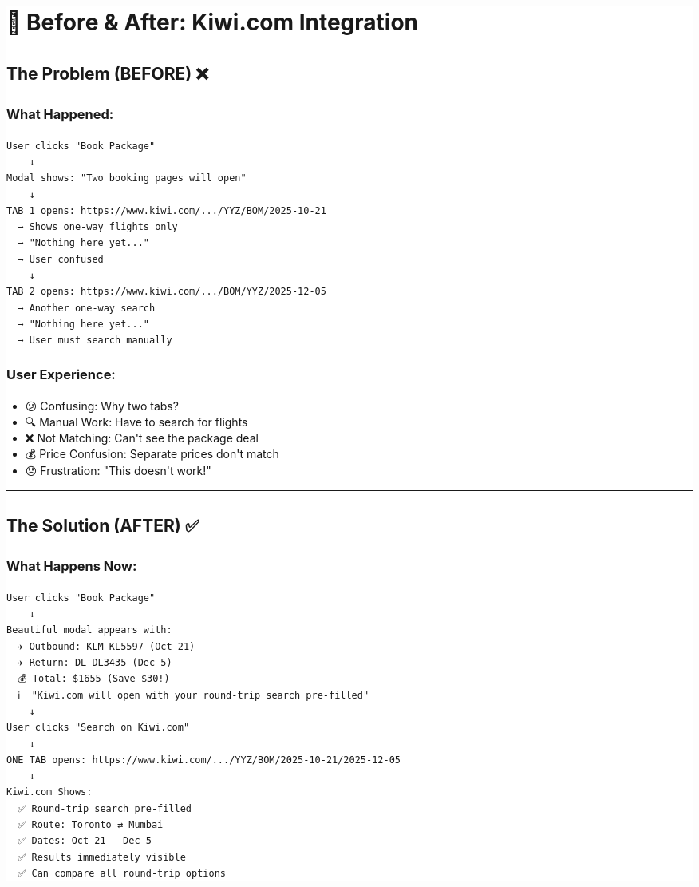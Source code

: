 # 📸 Before & After: Kiwi.com Integration

## The Problem (BEFORE) ❌

### What Happened:
```
User clicks "Book Package"
    ↓
Modal shows: "Two booking pages will open"
    ↓
TAB 1 opens: https://www.kiwi.com/.../YYZ/BOM/2025-10-21
  → Shows one-way flights only
  → "Nothing here yet..."
  → User confused
    ↓
TAB 2 opens: https://www.kiwi.com/.../BOM/YYZ/2025-12-05
  → Another one-way search
  → "Nothing here yet..."
  → User must search manually
```

### User Experience:
- 😕 Confusing: Why two tabs?
- 🔍 Manual Work: Have to search for flights
- ❌ Not Matching: Can't see the package deal
- 💰 Price Confusion: Separate prices don't match
- 😞 Frustration: "This doesn't work!"

---

## The Solution (AFTER) ✅

### What Happens Now:
```
User clicks "Book Package"
    ↓
Beautiful modal appears with:
  ✈️ Outbound: KLM KL5597 (Oct 21)
  ✈️ Return: DL DL3435 (Dec 5)
  💰 Total: $1655 (Save $30!)
  ℹ️  "Kiwi.com will open with your round-trip search pre-filled"
    ↓
User clicks "Search on Kiwi.com"
    ↓
ONE TAB opens: https://www.kiwi.com/.../YYZ/BOM/2025-10-21/2025-12-05
    ↓
Kiwi.com Shows:
  ✅ Round-trip search pre-filled
  ✅ Route: Toronto ⇄ Mumbai
  ✅ Dates: Oct 21 - Dec 5
  ✅ Results immediately visible
  ✅ Can compare all round-trip options
```
